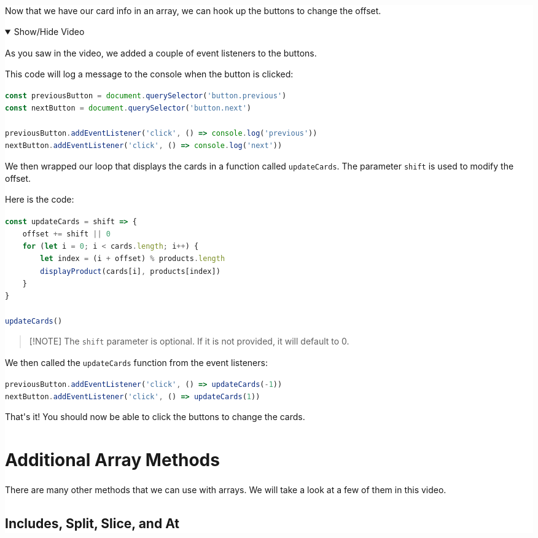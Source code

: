 Now that we have our card info in an array, we can hook up the buttons to change the offset.

<details open>
	<summary class="video">Show/Hide Video</summary>
	<div class="video-container">
		<iframe src="https://www.youtube.com/embed/W8LU5uiBvdY" width="100%" height="100%" frameborder="0"
			allowfullscreen allow="accelerometer; autoplay; encrypted-media; gyroscope; picture-in-picture">
		></iframe>
	</div>
</details>

As you saw in the video, we added a couple of event listeners to the buttons.

This code will log a message to the console when the button is clicked:

```javascript
const previousButton = document.querySelector('button.previous')
const nextButton = document.querySelector('button.next')

previousButton.addEventListener('click', () => console.log('previous'))
nextButton.addEventListener('click', () => console.log('next'))
```

We then wrapped our loop that displays the cards in a function called `updateCards`. The parameter `shift` is used to modify the offset.

Here is the code:

```javascript
const updateCards = shift => {
	offset += shift || 0
	for (let i = 0; i < cards.length; i++) {
		let index = (i + offset) % products.length
		displayProduct(cards[i], products[index])
	}
}

updateCards()
```

> [!NOTE] The `shift` parameter is optional. If it is not provided, it will default to 0.

We then called the `updateCards` function from the event listeners:

```javascript
previousButton.addEventListener('click', () => updateCards(-1))
nextButton.addEventListener('click', () => updateCards(1))
```

That's it! You should now be able to click the buttons to change the cards.

# Additional Array Methods

There are many other methods that we can use with arrays. We will take a look at a few of them in this video.

## Includes, Split, Slice, and At
